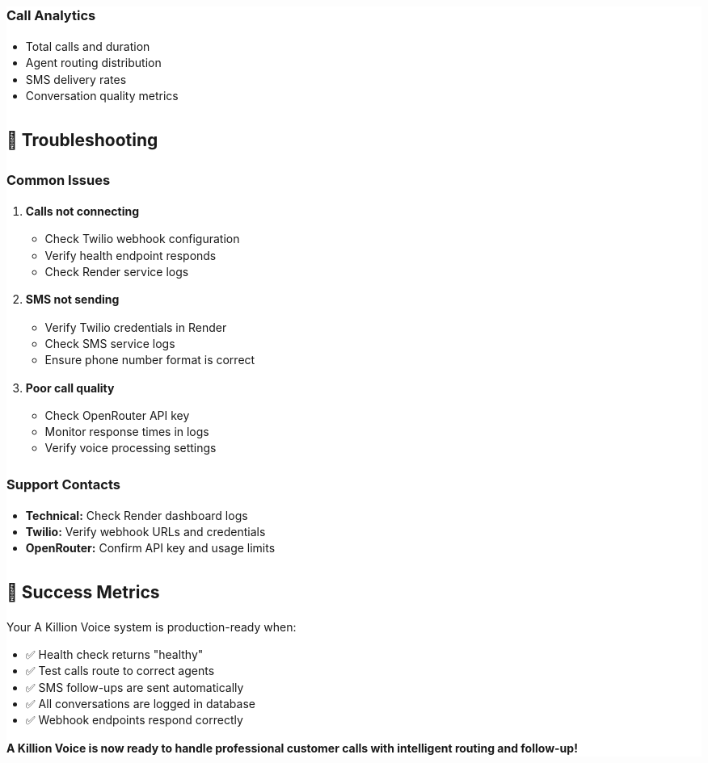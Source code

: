 ### Call Analytics
- Total calls and duration
- Agent routing distribution
- SMS delivery rates
- Conversation quality metrics

## 🚨 Troubleshooting

### Common Issues

1. **Calls not connecting**
   - Check Twilio webhook configuration
   - Verify health endpoint responds
   - Check Render service logs

2. **SMS not sending**
   - Verify Twilio credentials in Render
   - Check SMS service logs
   - Ensure phone number format is correct

3. **Poor call quality**
   - Check OpenRouter API key
   - Monitor response times in logs
   - Verify voice processing settings

### Support Contacts
- **Technical:** Check Render dashboard logs
- **Twilio:** Verify webhook URLs and credentials
- **OpenRouter:** Confirm API key and usage limits

## 🎉 Success Metrics

Your A Killion Voice system is production-ready when:
- ✅ Health check returns "healthy"
- ✅ Test calls route to correct agents
- ✅ SMS follow-ups are sent automatically
- ✅ All conversations are logged in database
- ✅ Webhook endpoints respond correctly

**A Killion Voice is now ready to handle professional customer calls with intelligent routing and follow-up!**

